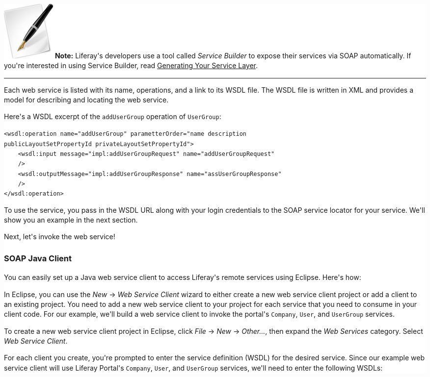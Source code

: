 
 ![Note](../../images/tip-pen-paper.png) **Note:** Liferay's developers use a
 tool called *Service Builder* to expose their services via SOAP automatically.
 If you're interested in using Service Builder, read [Generating Your Service
 Layer](http://www.liferay.com/documentation/liferay-portal/6.2/development/-/ai/generating-your-service-layer-liferay-portal-6-2-dev-guide-04-en). 

---

Each web service is listed with its name, operations, and a link to its WSDL
file. The WSDL file is written in XML and provides a model for describing and
locating the web service. 

Here's a WSDL excerpt of the `addUserGroup` operation of `UserGroup`: 

    <wsdl:operation name="addUserGroup" parametterOrder="name description
    publicLayoutSetPropertyId privateLayoutSetPropertyId">
        <wsdl:input message="impl:addUserGroupRequest" name="addUserGroupRequest"
        />
        <wsdl:outputMessage="impl:addUserGroupResponse" name="assUserGroupResponse"
        />
    </wsdl:operation>

To use the service, you pass in the WSDL URL along with your login credentials
to the SOAP service locator for your service. We'll show you an example in the
next section. 

Next, let's invoke the web service! 

### SOAP Java Client [](id=soap-java-client-liferay-portal-6-2-dev-guide-05-en)

You can easily set up a Java web service client to access Liferay's remote
services using Eclipse. Here's how: 

In Eclipse, you can use the *New* &rarr; *Web Service Client* wizard to
either create a new web service client project or add a client to an existing
project. You need to add a new web service client to your project for each
service that you need to consume in your client code. For our example, we'll
build a web service client to invoke the portal's `Company`, `User`, and
`UserGroup` services.

To create a new web service client project in Eclipse, click *File* &rarr;
*New* &rarr; *Other...*, then expand the *Web Services* category. Select *Web
Service Client*.

For each client you create, you're prompted to enter the service definition
(WSDL) for the desired service. Since our example web service client will use
Liferay Portal's `Company`, `User`, and `UserGroup` services, we'll need to
enter the following WSDLs: 
